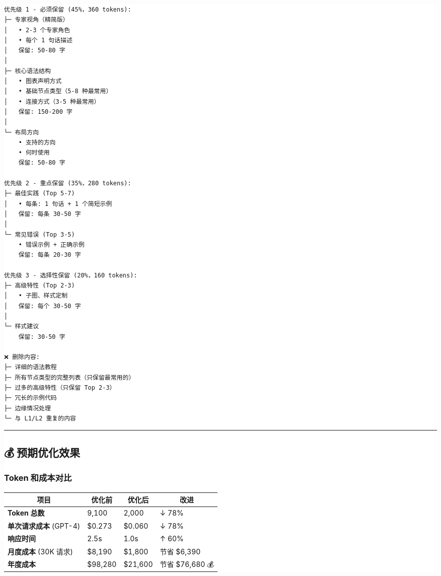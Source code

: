 ```
优先级 1 - 必须保留 (45%，360 tokens):
├─ 专家视角（精简版）
│   • 2-3 个专家角色
│   • 每个 1 句话描述
│   保留: 50-80 字
│
├─ 核心语法结构
│   • 图表声明方式
│   • 基础节点类型（5-8 种最常用）
│   • 连接方式（3-5 种最常用）
│   保留: 150-200 字
│
└─ 布局方向
    • 支持的方向
    • 何时使用
    保留: 50-80 字

优先级 2 - 重点保留 (35%，280 tokens):
├─ 最佳实践 (Top 5-7)
│   • 每条: 1 句话 + 1 个简短示例
│   保留: 每条 30-50 字
│
└─ 常见错误 (Top 3-5)
    • 错误示例 + 正确示例
    保留: 每条 20-30 字

优先级 3 - 选择性保留 (20%，160 tokens):
├─ 高级特性 (Top 2-3)
│   • 子图、样式定制
│   保留: 每个 30-50 字
│
└─ 样式建议
    保留: 30-50 字

❌ 删除内容:
├─ 详细的语法教程
├─ 所有节点类型的完整列表（只保留最常用的）
├─ 过多的高级特性（只保留 Top 2-3）
├─ 冗长的示例代码
├─ 边缘情况处理
└─ 与 L1/L2 重复的内容
```

---

## 💰 预期优化效果

### Token 和成本对比

| 项目                     | 优化前  | 优化后  | 改进            |
| ------------------------ | ------- | ------- | --------------- |
| **Token 总数**           | 9,100   | 2,000   | ↓ 78%           |
| **单次请求成本** (GPT-4) | $0.273  | $0.060  | ↓ 78%           |
| **响应时间**             | 2.5s    | 1.0s    | ↑ 60%           |
| **月度成本** (30K 请求)  | $8,190  | $1,800  | 节省 $6,390     |
| **年度成本**             | $98,280 | $21,600 | 节省 $76,680 💰 |
